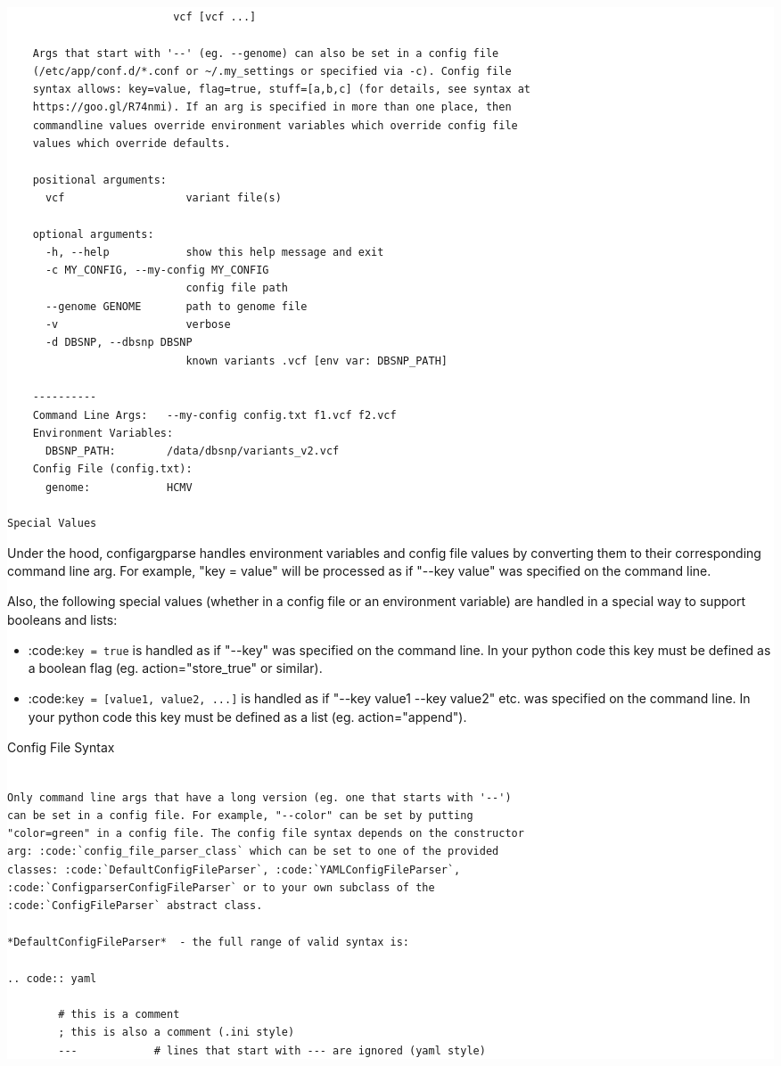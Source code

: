 ~~~~~~~
                          vcf [vcf ...]
    
    Args that start with '--' (eg. --genome) can also be set in a config file
    (/etc/app/conf.d/*.conf or ~/.my_settings or specified via -c). Config file
    syntax allows: key=value, flag=true, stuff=[a,b,c] (for details, see syntax at
    https://goo.gl/R74nmi). If an arg is specified in more than one place, then
    commandline values override environment variables which override config file
    values which override defaults.
    
    positional arguments:
      vcf                   variant file(s)
    
    optional arguments:
      -h, --help            show this help message and exit
      -c MY_CONFIG, --my-config MY_CONFIG
                            config file path
      --genome GENOME       path to genome file
      -v                    verbose
      -d DBSNP, --dbsnp DBSNP
                            known variants .vcf [env var: DBSNP_PATH]
    
    ----------
    Command Line Args:   --my-config config.txt f1.vcf f2.vcf
    Environment Variables:
      DBSNP_PATH:        /data/dbsnp/variants_v2.vcf
    Config File (config.txt):
      genome:            HCMV

Special Values
~~~~~~~~~~~~~~

Under the hood, configargparse handles environment variables and config file
values by converting them to their corresponding command line arg. For
example, "key = value" will be processed as if "--key value" was specified
on the command line.

Also, the following special values (whether in a config file or an environment
variable) are handled in a special way to support booleans and lists:

- :code:`key = true` is handled as if "--key" was specified on the command line.
   In your python code this key must be defined as a boolean flag
   (eg. action="store_true" or similar).

- :code:`key = [value1, value2, ...]` is handled as if "--key value1 --key value2"
   etc. was specified on the command line. In your python code this key must
   be defined as a list (eg. action="append").

Config File Syntax
~~~~~~~~~~~~~~~~~~

Only command line args that have a long version (eg. one that starts with '--')
can be set in a config file. For example, "--color" can be set by putting
"color=green" in a config file. The config file syntax depends on the constructor
arg: :code:`config_file_parser_class` which can be set to one of the provided
classes: :code:`DefaultConfigFileParser`, :code:`YAMLConfigFileParser`,
:code:`ConfigparserConfigFileParser` or to your own subclass of the
:code:`ConfigFileParser` abstract class.

*DefaultConfigFileParser*  - the full range of valid syntax is:

.. code:: yaml

        # this is a comment
        ; this is also a comment (.ini style)
        ---            # lines that start with --- are ignored (yaml style)
~~~~~~~~~~~~~~~~~~